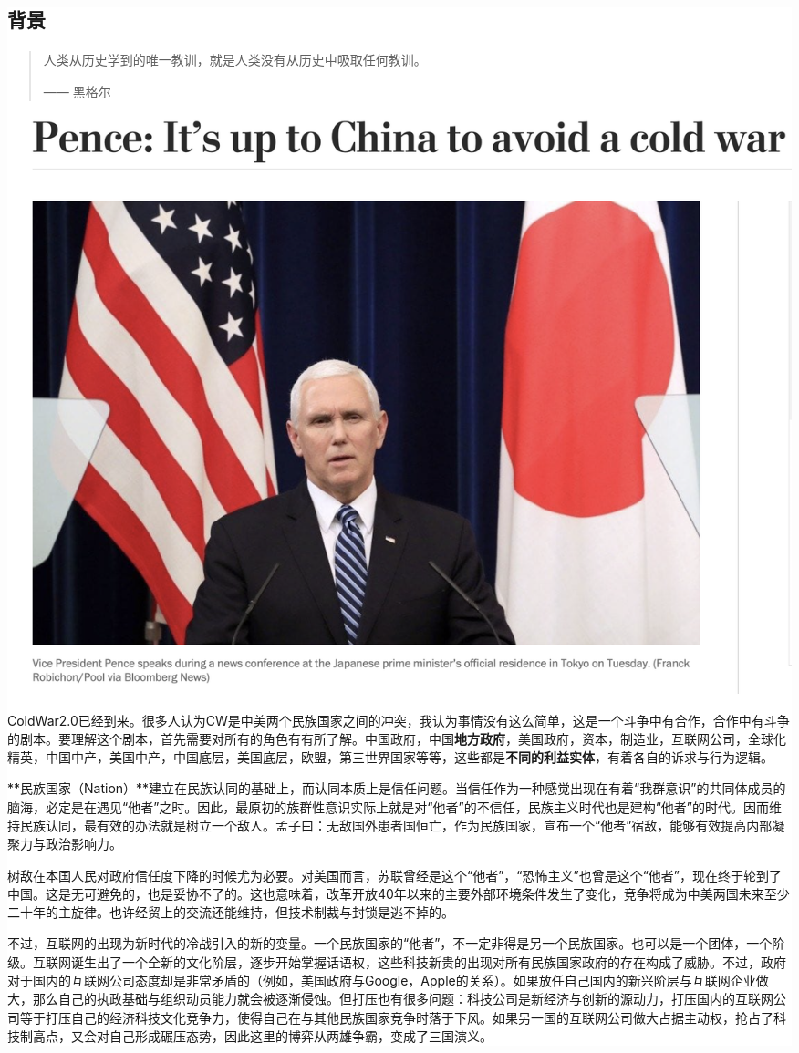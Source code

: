 

## 背景

> 人类从历史学到的唯一教训，就是人类没有从历史中吸取任何教训。
>
> —— 黑格尔

![](img/winter-coldwar.png)

ColdWar2.0已经到来。很多人认为CW是中美两个民族国家之间的冲突，我认为事情没有这么简单，这是一个斗争中有合作，合作中有斗争的剧本。要理解这个剧本，首先需要对所有的角色有有所了解。中国政府，中国**地方政府**，美国政府，资本，制造业，互联网公司，全球化精英，中国中产，美国中产，中国底层，美国底层，欧盟，第三世界国家等等，这些都是**不同的利益实体**，有着各自的诉求与行为逻辑。

**民族国家（Nation）**建立在民族认同的基础上，而认同本质上是信任问题。当信任作为一种感觉出现在有着“我群意识”的共同体成员的脑海，必定是在遇见“他者”之时。因此，最原初的族群性意识实际上就是对“他者”的不信任，民族主义时代也是建构“他者”的时代。因而维持民族认同，最有效的办法就是树立一个敌人。孟子曰：无敌国外患者国恒亡，作为民族国家，宣布一个“他者”宿敌，能够有效提高内部凝聚力与政治影响力。

​	树敌在本国人民对政府信任度下降的时候尤为必要。对美国而言，苏联曾经是这个“他者”，“恐怖主义”也曾是这个“他者”，现在终于轮到了中国。这是无可避免的，也是妥协不了的。这也意味着，改革开放40年以来的主要外部环境条件发生了变化，竞争将成为中美两国未来至少二十年的主旋律。也许经贸上的交流还能维持，但技术制裁与封锁是逃不掉的。

​	不过，互联网的出现为新时代的冷战引入的新的变量。一个民族国家的“他者”，不一定非得是另一个民族国家。也可以是一个团体，一个阶级。互联网诞生出了一个全新的文化阶层，逐步开始掌握话语权，这些科技新贵的出现对所有民族国家政府的存在构成了威胁。不过，政府对于国内的互联网公司态度却是非常矛盾的（例如，美国政府与Google，Apple的关系）。如果放任自己国内的新兴阶层与互联网企业做大，那么自己的执政基础与组织动员能力就会被逐渐侵蚀。但打压也有很多问题：科技公司是新经济与创新的源动力，打压国内的互联网公司等于打压自己的经济科技文化竞争力，使得自己在与其他民族国家竞争时落于下风。如果另一国的互联网公司做大占据主动权，抢占了科技制高点，又会对自己形成碾压态势，因此这里的博弈从两雄争霸，变成了三国演义。
